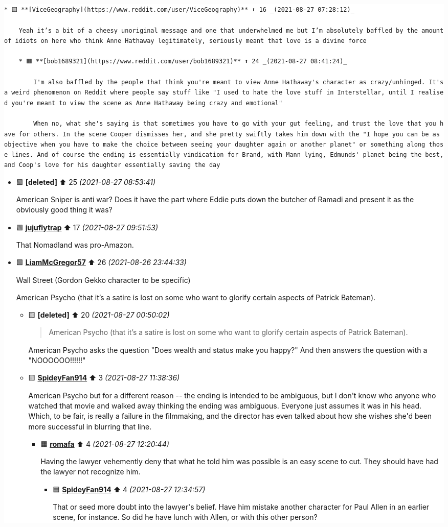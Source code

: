 	* 🟨 **[ViceGeography](https://www.reddit.com/user/ViceGeography)** ⬆️ 16 _(2021-08-27 07:28:12)_

		Yeah it’s a bit of a cheesy unoriginal message and one that underwhelmed me but I’m absolutely baffled by the amount of idiots on here who think Anne Hathaway legitimately, seriously meant that love is a divine force

		* 🟧 **[bob1689321](https://www.reddit.com/user/bob1689321)** ⬆️ 24 _(2021-08-27 08:41:24)_

			I'm also baffled by the people that think you're meant to view Anne Hathaway's character as crazy/unhinged. It's a weird phenomenon on Reddit where people say stuff like "I used to hate the love stuff in Interstellar, until I realised you're meant to view the scene as Anne Hathaway being crazy and emotional"
			
			When no, what she's saying is that sometimes you have to go with your gut feeling, and trust the love that you have for others. In the scene Cooper dismisses her, and she pretty swiftly takes him down with the "I hope you can be as objective when you have to make the choice between seeing your daughter again or another planet" or something along those lines. And of course the ending is essentially vindication for Brand, with Mann lying, Edmunds' planet being the best, and Coop's love for his daughter essentially saving the day

* 🟩 **[deleted]** ⬆️ 25 _(2021-08-27 08:53:41)_

	American Sniper is anti war?  Does it have the part where Eddie puts down the butcher of Ramadi and present it as the obviously good thing it was?

* 🟩 **[jujuflytrap](https://www.reddit.com/user/jujuflytrap)** ⬆️ 17 _(2021-08-27 09:51:53)_

	That Nomadland was pro-Amazon.

* 🟩 **[LiamMcGregor57](https://www.reddit.com/user/LiamMcGregor57)** ⬆️ 26 _(2021-08-26 23:44:33)_

	Wall Street (Gordon Gekko character to be specific) 

	American Psycho (that it’s a satire is lost on some who want to glorify certain aspects of Patrick Bateman).

	* 🟨 **[deleted]** ⬆️ 20 _(2021-08-27 00:50:02)_

		> American Psycho (that it’s a satire is lost on some who want to glorify certain aspects of Patrick Bateman).
		
		American Psycho asks the question "Does wealth and status make you happy?"  And then answers the question with a "NOOOOOO!!!!!!"

	* 🟨 **[SpideyFan914](https://www.reddit.com/user/SpideyFan914)** ⬆️ 3 _(2021-08-27 11:38:36)_

		American Psycho but for a different reason -- the ending is intended to be ambiguous, but I don't know who anyone who watched that movie and walked away thinking the ending was ambiguous. Everyone just assumes it was in his head. Which, to be fair, is really a failure in the filmmaking, and the director has even talked about how she wishes she'd been more successful in blurring that line.

		* 🟧 **[romafa](https://www.reddit.com/user/romafa)** ⬆️ 4 _(2021-08-27 12:20:44)_

			Having the lawyer vehemently deny that what he told him was possible is an easy scene to cut. They should have had the lawyer not recognize him.

			* 🟦 **[SpideyFan914](https://www.reddit.com/user/SpideyFan914)** ⬆️ 4 _(2021-08-27 12:34:57)_

				That or seed more doubt into the lawyer's belief. Have him mistake another character for Paul Allen in an earlier scene, for instance. So did he have lunch with Allen, or with this other person?
